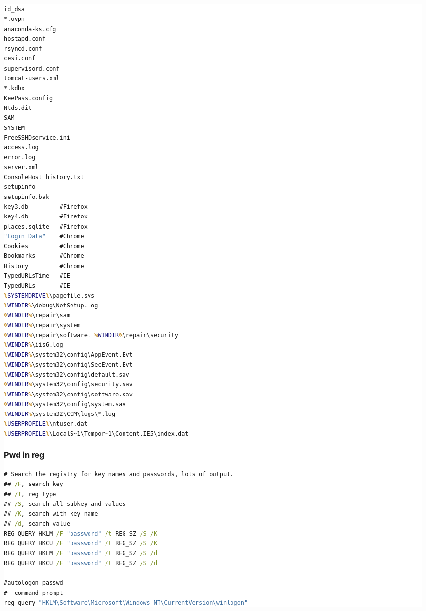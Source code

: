 ```bat
id_dsa
*.ovpn
anaconda-ks.cfg
hostapd.conf
rsyncd.conf
cesi.conf
supervisord.conf
tomcat-users.xml
*.kdbx
KeePass.config
Ntds.dit
SAM
SYSTEM
FreeSSHDservice.ini
access.log
error.log
server.xml
ConsoleHost_history.txt
setupinfo
setupinfo.bak
key3.db         #Firefox
key4.db         #Firefox
places.sqlite   #Firefox
"Login Data"    #Chrome
Cookies         #Chrome
Bookmarks       #Chrome
History         #Chrome
TypedURLsTime   #IE
TypedURLs       #IE
%SYSTEMDRIVE%\pagefile.sys
%WINDIR%\debug\NetSetup.log
%WINDIR%\repair\sam
%WINDIR%\repair\system
%WINDIR%\repair\software, %WINDIR%\repair\security
%WINDIR%\iis6.log
%WINDIR%\system32\config\AppEvent.Evt
%WINDIR%\system32\config\SecEvent.Evt
%WINDIR%\system32\config\default.sav
%WINDIR%\system32\config\security.sav
%WINDIR%\system32\config\software.sav
%WINDIR%\system32\config\system.sav
%WINDIR%\system32\CCM\logs\*.log
%USERPROFILE%\ntuser.dat
%USERPROFILE%\LocalS~1\Tempor~1\Content.IE5\index.dat
```

### Pwd in reg

```bat
# Search the registry for key names and passwords, lots of output.
## /F, search key
## /T, reg type
## /S, search all subkey and values
## /K, search with key name
## /d, search value
REG QUERY HKLM /F "password" /t REG_SZ /S /K
REG QUERY HKCU /F "password" /t REG_SZ /S /K
REG QUERY HKLM /F "password" /t REG_SZ /S /d
REG QUERY HKCU /F "password" /t REG_SZ /S /d

#autologon passwd
#--command prompt
reg query "HKLM\Software\Microsoft\Windows NT\CurrentVersion\winlogon"
```